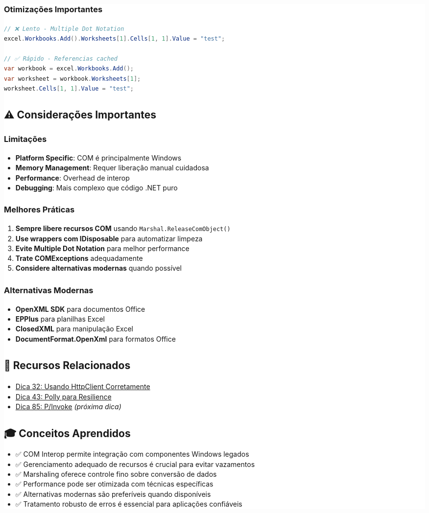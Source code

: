 ### Otimizações Importantes
```csharp
// ❌ Lento - Multiple Dot Notation
excel.Workbooks.Add().Worksheets[1].Cells[1, 1].Value = "test";

// ✅ Rápido - Referencias cached
var workbook = excel.Workbooks.Add();
var worksheet = workbook.Worksheets[1];
worksheet.Cells[1, 1].Value = "test";
```

## ⚠️ Considerações Importantes

### Limitações
- **Platform Specific**: COM é principalmente Windows
- **Memory Management**: Requer liberação manual cuidadosa
- **Performance**: Overhead de interop
- **Debugging**: Mais complexo que código .NET puro

### Melhores Práticas
1. **Sempre libere recursos COM** usando `Marshal.ReleaseComObject()`
2. **Use wrappers com IDisposable** para automatizar limpeza
3. **Evite Multiple Dot Notation** para melhor performance
4. **Trate COMExceptions** adequadamente
5. **Considere alternativas modernas** quando possível

### Alternativas Modernas
- **OpenXML SDK** para documentos Office
- **EPPlus** para planilhas Excel
- **ClosedXML** para manipulação Excel
- **DocumentFormat.OpenXml** para formatos Office

## 🔗 Recursos Relacionados

- [Dica 32: Usando HttpClient Corretamente](../Dica32-UsandoHttpClientCorretamente)
- [Dica 43: Polly para Resilience](../Dica43-Polly)
- [Dica 85: P/Invoke](../Dica85-PInvoke) *(próxima dica)*

## 🎓 Conceitos Aprendidos

- ✅ COM Interop permite integração com componentes Windows legados
- ✅ Gerenciamento adequado de recursos é crucial para evitar vazamentos
- ✅ Marshaling oferece controle fino sobre conversão de dados
- ✅ Performance pode ser otimizada com técnicas específicas
- ✅ Alternativas modernas são preferíveis quando disponíveis
- ✅ Tratamento robusto de erros é essencial para aplicações confiáveis

